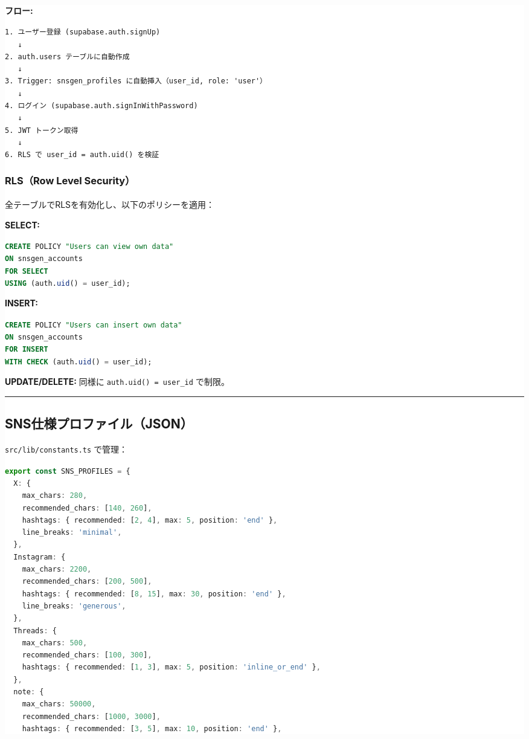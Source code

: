**フロー:**
```
1. ユーザー登録 (supabase.auth.signUp)
   ↓
2. auth.users テーブルに自動作成
   ↓
3. Trigger: snsgen_profiles に自動挿入（user_id, role: 'user'）
   ↓
4. ログイン (supabase.auth.signInWithPassword)
   ↓
5. JWT トークン取得
   ↓
6. RLS で user_id = auth.uid() を検証
```

### RLS（Row Level Security）

全テーブルでRLSを有効化し、以下のポリシーを適用：

**SELECT:**
```sql
CREATE POLICY "Users can view own data"
ON snsgen_accounts
FOR SELECT
USING (auth.uid() = user_id);
```

**INSERT:**
```sql
CREATE POLICY "Users can insert own data"
ON snsgen_accounts
FOR INSERT
WITH CHECK (auth.uid() = user_id);
```

**UPDATE/DELETE:**
同様に `auth.uid() = user_id` で制限。

---

## SNS仕様プロファイル（JSON）

`src/lib/constants.ts` で管理：

```typescript
export const SNS_PROFILES = {
  X: {
    max_chars: 280,
    recommended_chars: [140, 260],
    hashtags: { recommended: [2, 4], max: 5, position: 'end' },
    line_breaks: 'minimal',
  },
  Instagram: {
    max_chars: 2200,
    recommended_chars: [200, 500],
    hashtags: { recommended: [8, 15], max: 30, position: 'end' },
    line_breaks: 'generous',
  },
  Threads: {
    max_chars: 500,
    recommended_chars: [100, 300],
    hashtags: { recommended: [1, 3], max: 5, position: 'inline_or_end' },
  },
  note: {
    max_chars: 50000,
    recommended_chars: [1000, 3000],
    hashtags: { recommended: [3, 5], max: 10, position: 'end' },
```